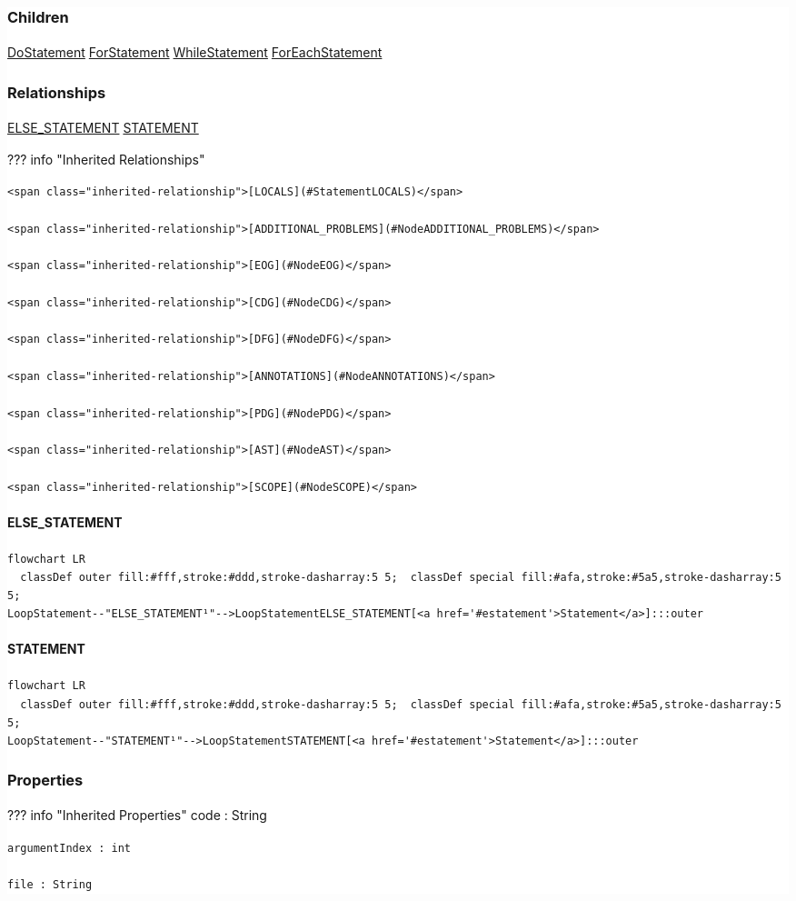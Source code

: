 ### Children
<span class="child">[DoStatement](#edostatement)</span>
<span class="child">[ForStatement](#eforstatement)</span>
<span class="child">[WhileStatement](#ewhilestatement)</span>
<span class="child">[ForEachStatement](#eforeachstatement)</span>

### Relationships
<span class="relationship">[ELSE_STATEMENT](#LoopStatementELSE_STATEMENT)</span>
<span class="relationship">[STATEMENT](#LoopStatementSTATEMENT)</span>
<div class="papers" markdown>
??? info "Inherited Relationships"

    <span class="inherited-relationship">[LOCALS](#StatementLOCALS)</span>

    <span class="inherited-relationship">[ADDITIONAL_PROBLEMS](#NodeADDITIONAL_PROBLEMS)</span>

    <span class="inherited-relationship">[EOG](#NodeEOG)</span>

    <span class="inherited-relationship">[CDG](#NodeCDG)</span>

    <span class="inherited-relationship">[DFG](#NodeDFG)</span>

    <span class="inherited-relationship">[ANNOTATIONS](#NodeANNOTATIONS)</span>

    <span class="inherited-relationship">[PDG](#NodePDG)</span>

    <span class="inherited-relationship">[AST](#NodeAST)</span>

    <span class="inherited-relationship">[SCOPE](#NodeSCOPE)</span>

</div>

#### ELSE_STATEMENT<a id="LoopStatementELSE_STATEMENT"></a>
```mermaid
flowchart LR
  classDef outer fill:#fff,stroke:#ddd,stroke-dasharray:5 5;  classDef special fill:#afa,stroke:#5a5,stroke-dasharray:5 5;
LoopStatement--"ELSE_STATEMENT¹"-->LoopStatementELSE_STATEMENT[<a href='#estatement'>Statement</a>]:::outer
```
#### STATEMENT<a id="LoopStatementSTATEMENT"></a>
```mermaid
flowchart LR
  classDef outer fill:#fff,stroke:#ddd,stroke-dasharray:5 5;  classDef special fill:#afa,stroke:#5a5,stroke-dasharray:5 5;
LoopStatement--"STATEMENT¹"-->LoopStatementSTATEMENT[<a href='#estatement'>Statement</a>]:::outer
```
### Properties
<div class="papers" markdown>
??? info "Inherited Properties"
    code : String

    argumentIndex : int

    file : String
